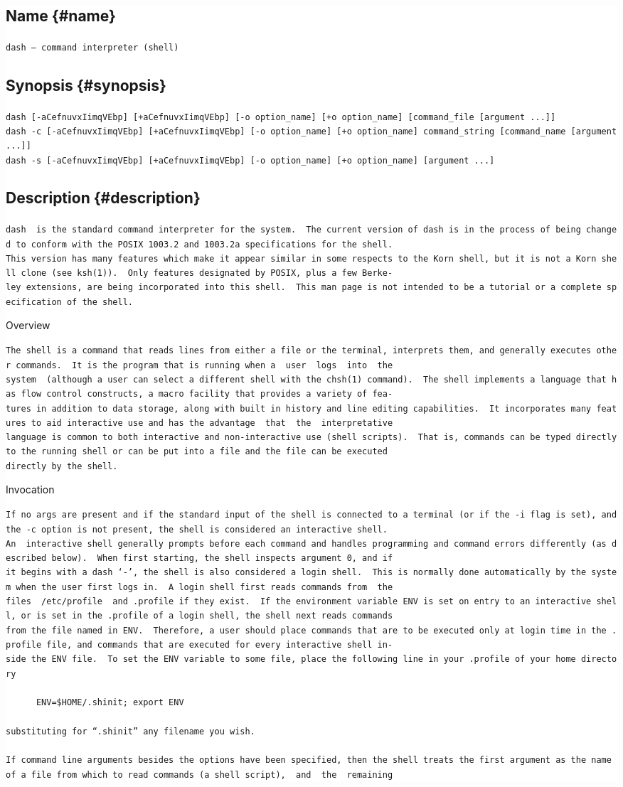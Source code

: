 
## Name {#name}

```
dash — command interpreter (shell)
```



## Synopsis {#synopsis}

```
dash [-aCefnuvxIimqVEbp] [+aCefnuvxIimqVEbp] [-o option_name] [+o option_name] [command_file [argument ...]]
dash -c [-aCefnuvxIimqVEbp] [+aCefnuvxIimqVEbp] [-o option_name] [+o option_name] command_string [command_name [argument ...]]
dash -s [-aCefnuvxIimqVEbp] [+aCefnuvxIimqVEbp] [-o option_name] [+o option_name] [argument ...]
```



## Description {#description}

```
dash  is the standard command interpreter for the system.  The current version of dash is in the process of being changed to conform with the POSIX 1003.2 and 1003.2a specifications for the shell.
This version has many features which make it appear similar in some respects to the Korn shell, but it is not a Korn shell clone (see ksh(1)).  Only features designated by POSIX, plus a few Berke‐
ley extensions, are being incorporated into this shell.  This man page is not intended to be a tutorial or a complete specification of the shell.
```


   Overview
```
The shell is a command that reads lines from either a file or the terminal, interprets them, and generally executes other commands.  It is the program that is running when a  user  logs  into  the
system  (although a user can select a different shell with the chsh(1) command).  The shell implements a language that has flow control constructs, a macro facility that provides a variety of fea‐
tures in addition to data storage, along with built in history and line editing capabilities.  It incorporates many features to aid interactive use and has the advantage  that  the  interpretative
language is common to both interactive and non-interactive use (shell scripts).  That is, commands can be typed directly to the running shell or can be put into a file and the file can be executed
directly by the shell.
```


   Invocation
```
If no args are present and if the standard input of the shell is connected to a terminal (or if the -i flag is set), and the -c option is not present, the shell is considered an interactive shell.
An  interactive shell generally prompts before each command and handles programming and command errors differently (as described below).  When first starting, the shell inspects argument 0, and if
it begins with a dash ‘-’, the shell is also considered a login shell.  This is normally done automatically by the system when the user first logs in.  A login shell first reads commands from  the
files  /etc/profile  and .profile if they exist.  If the environment variable ENV is set on entry to an interactive shell, or is set in the .profile of a login shell, the shell next reads commands
from the file named in ENV.  Therefore, a user should place commands that are to be executed only at login time in the .profile file, and commands that are executed for every interactive shell in‐
side the ENV file.  To set the ENV variable to some file, place the following line in your .profile of your home directory

      ENV=$HOME/.shinit; export ENV

substituting for “.shinit” any filename you wish.

If command line arguments besides the options have been specified, then the shell treats the first argument as the name of a file from which to read commands (a shell script),  and  the  remaining
```